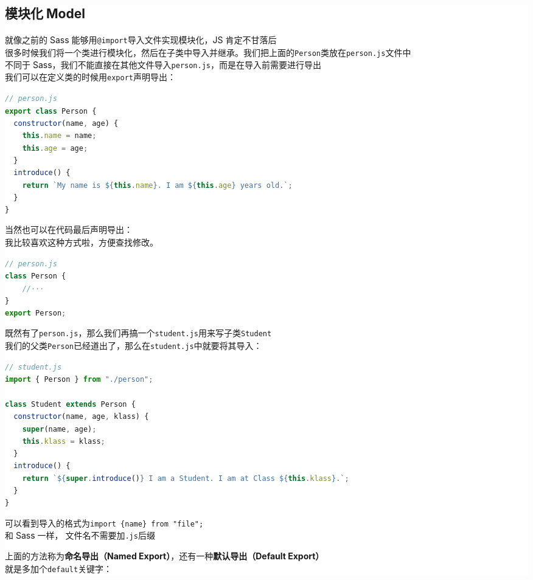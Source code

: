## 模块化 Model

就像之前的 Sass 能够用`@import`导入文件实现模块化，JS 肯定不甘落后  
很多时候我们将一个类进行模块化，然后在子类中导入并继承。我们把上面的`Person`类放在`person.js`文件中  
不同于 Sass，我们不能直接在其他文件导入`person.js`，而是在导入前需要进行导出  
我们可以在定义类的时候用`export`声明导出：

```js
// person.js
export class Person {
  constructor(name, age) {
    this.name = name;
    this.age = age;
  }
  introduce() {
    return `My name is ${this.name}. I am ${this.age} years old.`;
  }
}
```

当然也可以在代码最后声明导出：  
我比较喜欢这种方式啦，方便查找修改。

```js
// person.js
class Person {
	//···
}
export Person;
```

既然有了`person.js`，那么我们再搞一个`student.js`用来写子类`Student`  
我们的父类`Person`已经道出了，那么在`student.js`中就要将其导入：

```js
// student.js
import { Person } from "./person";

class Student extends Person {
  constructor(name, age, klass) {
    super(name, age);
    this.klass = klass;
  }
  introduce() {
    return `${super.introduce()} I am a Student. I am at Class ${this.klass}.`;
  }
}
```

可以看到导入的格式为`import {name} from "file";`  
和 Sass 一样， 文件名不需要加`.js`后缀

上面的方法称为**命名导出（Named Export）**，还有一种**默认导出（Default Export）**  
就是多加个`default`关键字：
